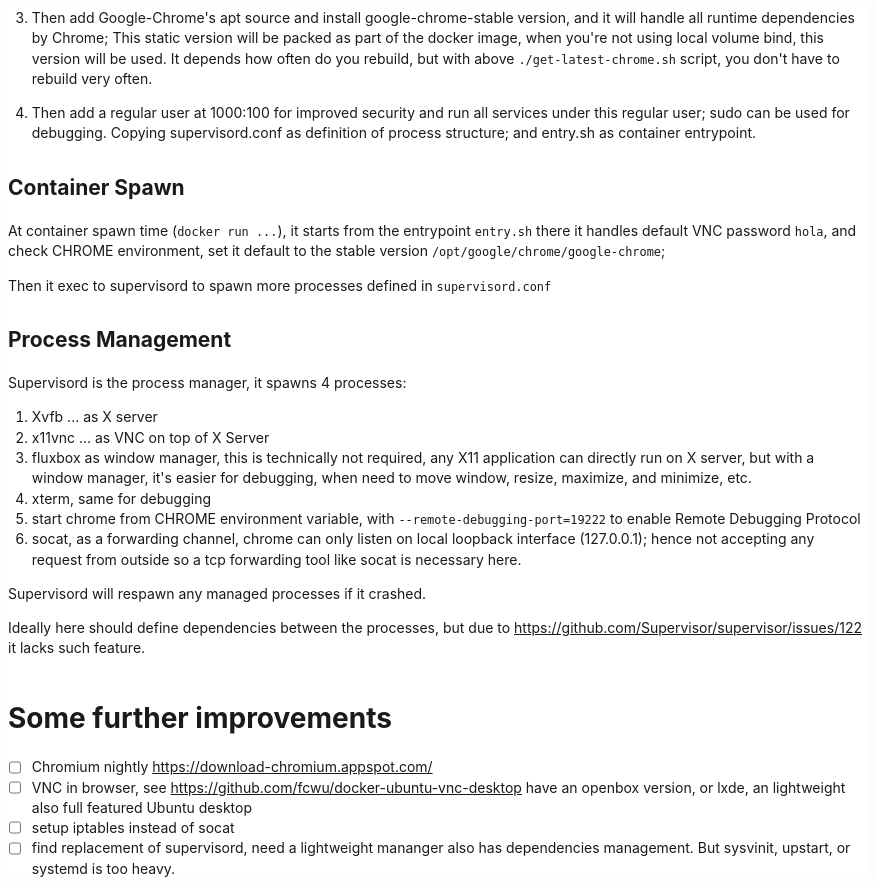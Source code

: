 3. Then add Google-Chrome's apt source and install google-chrome-stable version,
and it will handle all runtime dependencies by Chrome;
This static version will be packed as part of the docker image, when you're not
using local volume bind, this version will be used. It depends how often do you
rebuild, but with above `./get-latest-chrome.sh` script, you don't have to rebuild
very often.

3. Then add a regular user at 1000:100 for improved security and run all services
under this regular user; sudo can be used for debugging.
Copying supervisord.conf as definition of process structure; and entry.sh as
container entrypoint.

## Container Spawn
At container spawn time (`docker run ...`), it starts from the entrypoint `entry.sh`
there it handles default VNC password `hola`, and check CHROME environment,
set it default to the stable version `/opt/google/chrome/google-chrome`;

Then it exec to supervisord to spawn more processes defined in `supervisord.conf`

## Process Management

Supervisord is the process manager, it spawns 4 processes:

1. Xvfb ... as X server
2. x11vnc ... as VNC on top of X Server
3. fluxbox as window manager, this is technically not required,
   any X11 application can directly run on X server, but with a window
   manager, it's easier for debugging, when need to move window, resize,
   maximize, and minimize, etc.
4. xterm, same for debugging
5. start chrome from CHROME environment variable, with `--remote-debugging-port=19222`
   to enable Remote Debugging Protocol
4. socat, as a forwarding channel, chrome can only listen on local loopback
   interface (127.0.0.1); hence not accepting any request from outside
   so a tcp forwarding tool like socat is necessary here.

Supervisord will respawn any managed processes if it crashed.

Ideally here should define dependencies between the processes, but due to
https://github.com/Supervisor/supervisor/issues/122 it lacks such feature.

# Some further improvements

- [ ] Chromium nightly https://download-chromium.appspot.com/
- [ ] VNC in browser, see https://github.com/fcwu/docker-ubuntu-vnc-desktop
      have an openbox version, or lxde, an lightweight also full featured
      Ubuntu desktop
- [ ] setup iptables instead of socat
- [ ] find replacement of supervisord, need a lightweight mananger also has
      dependencies management. But sysvinit, upstart, or systemd is too heavy.
